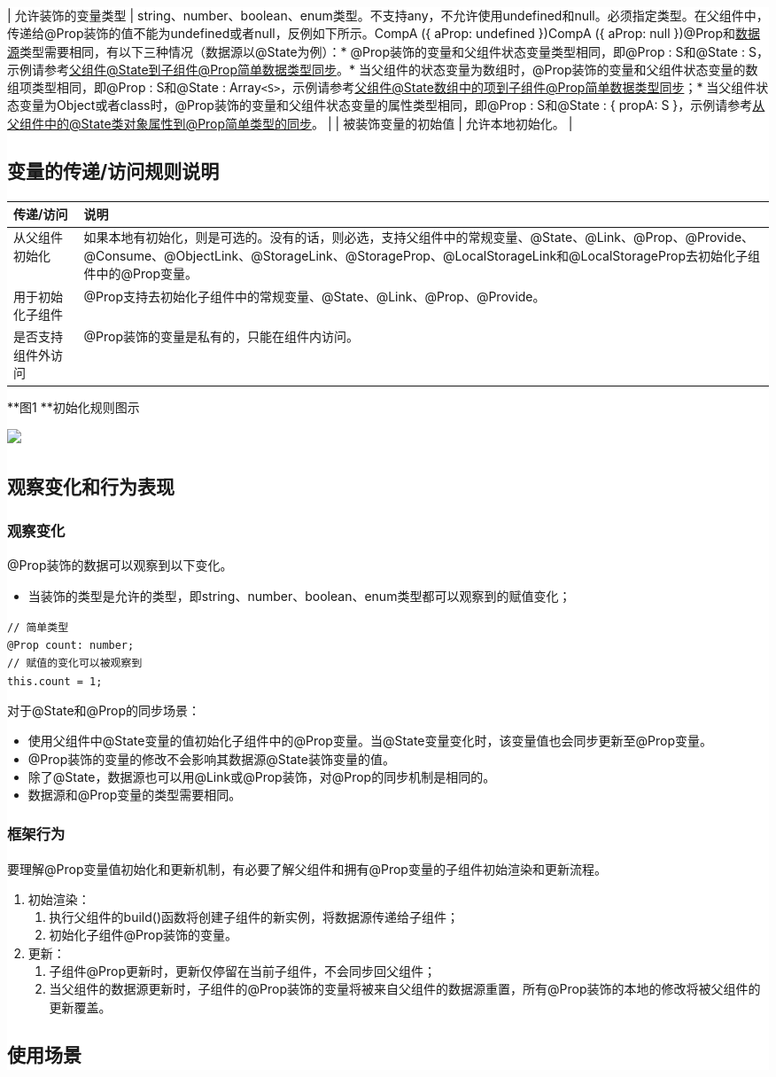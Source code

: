 | 允许装饰的变量类型 | string、number、boolean、enum类型。不支持any，不允许使用undefined和null。必须指定类型。在父组件中，传递给@Prop装饰的值不能为undefined或者null，反例如下所示。CompA ({ aProp: undefined })CompA ({ aProp: null })@Prop和[数据源](https://developer.harmonyos.com/cn/docs/documentation/doc-guides-V3/arkts-state-management-overview-0000001524537145-V3#section127619262713)类型需要相同，有以下三种情况（数据源以@State为例）：* @Prop装饰的变量和父组件状态变量类型相同，即@Prop : S和@State : S，示例请参考[父组件@State到子组件@Prop简单数据类型同步](https://developer.harmonyos.com/cn/docs/documentation/doc-guides-V3/arkts-prop-0000001473537702-V3#section614118685518)。* 当父组件的状态变量为数组时，@Prop装饰的变量和父组件状态变量的数组项类型相同，即@Prop : S和@State : Array`<S>`，示例请参考[父组件@State数组中的项到子组件@Prop简单数据类型同步](https://developer.harmonyos.com/cn/docs/documentation/doc-guides-V3/arkts-prop-0000001473537702-V3#section99561777591)；* 当父组件状态变量为Object或者class时，@Prop装饰的变量和父组件状态变量的属性类型相同，即@Prop : S和@State : { propA: S }，示例请参考[从父组件中的@State类对象属性到@Prop简单类型的同步](https://developer.harmonyos.com/cn/docs/documentation/doc-guides-V3/arkts-prop-0000001473537702-V3#section1381944312202)。 |
| 被装饰变量的初始值 | 允许本地初始化。                                                                                                                                                                                                                                                                                                                                                                                                                                                                                                                                                                                                                                                                                                                                                                                                                                                                                                                                                                                                                                                                                                                                                                                                                                                                                   |

## 变量的传递/访问规则说明

| 传递/访问          | 说明                                                                                                                                                                                                                         |
| :------------------- | :----------------------------------------------------------------------------------------------------------------------------------------------------------------------------------------------------------------------------- |
| 从父组件初始化     | 如果本地有初始化，则是可选的。没有的话，则必选，支持父组件中的常规变量、@State、@Link、@Prop、@Provide、@Consume、@ObjectLink、@StorageLink、@StorageProp、@LocalStorageLink和@LocalStorageProp去初始化子组件中的@Prop变量。 |
| 用于初始化子组件   | @Prop支持去初始化子组件中的常规变量、@State、@Link、@Prop、@Provide。                                                                                                                                                        |
| 是否支持组件外访问 | @Prop装饰的变量是私有的，只能在组件内访问。                                                                                                                                                                                  |

**图1 **初始化规则图示

![](https://alliance-communityfile-drcn.dbankcdn.com/FileServer/getFile/cmtyPub/011/111/111/0000000000011111111.20231220141802.35462091367785710523209700204534:50001231000000:2800:C0ADD24289C89BF971C7200ADB9176E786FE19793483D8DD9DB91E0173E701C0.png?needInitFileName=true?needInitFileName=true?needInitFileName=true?needInitFileName=true)

## 观察变化和行为表现



### 观察变化

@Prop装饰的数据可以观察到以下变化。

* 当装饰的类型是允许的类型，即string、number、boolean、enum类型都可以观察到的赋值变化；
```
// 简单类型
@Prop count: number;
// 赋值的变化可以被观察到
this.count = 1;
```

对于@State和@Prop的同步场景：

* 使用父组件中@State变量的值初始化子组件中的@Prop变量。当@State变量变化时，该变量值也会同步更新至@Prop变量。
* @Prop装饰的变量的修改不会影响其数据源@State装饰变量的值。
* 除了@State，数据源也可以用@Link或@Prop装饰，对@Prop的同步机制是相同的。
* 数据源和@Prop变量的类型需要相同。

### 框架行为

要理解@Prop变量值初始化和更新机制，有必要了解父组件和拥有@Prop变量的子组件初始渲染和更新流程。

1. 初始渲染：
   1. 执行父组件的build()函数将创建子组件的新实例，将数据源传递给子组件；
   2. 初始化子组件@Prop装饰的变量。
2. 更新：
   1. 子组件@Prop更新时，更新仅停留在当前子组件，不会同步回父组件；
   2. 当父组件的数据源更新时，子组件的@Prop装饰的变量将被来自父组件的数据源重置，所有@Prop装饰的本地的修改将被父组件的更新覆盖。

## 使用场景
